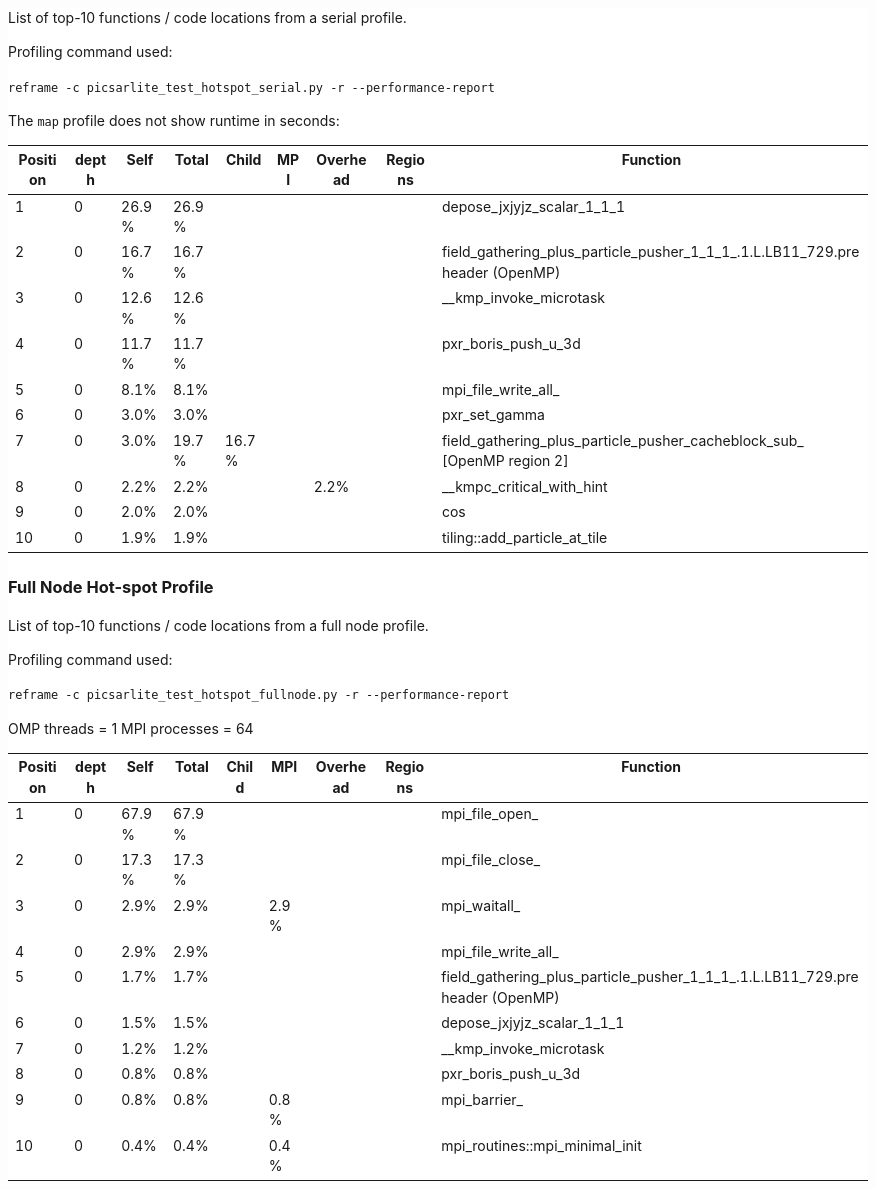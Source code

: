 List of top-10 functions / code locations from a serial profile.

Profiling command used:
```
reframe -c picsarlite_test_hotspot_serial.py -r --performance-report
```

The `map` profile does not show runtime in seconds:

| Position | depth | Self | Total | Child | MPI | Overhead | Regions | Function |
|----------|-------|------|-------|-------|-----|----------|---------|----------|
|  1 | 0 | 26.9% | 26.9% |  |  |  |  | depose_jxjyjz_scalar_1_1_1 |
|  2 | 0 | 16.7% | 16.7% |  |  |  |  | field_gathering_plus_particle_pusher_1_1_1_.1.L.LB11_729.preheader (OpenMP) |
|  3 | 0 | 12.6% | 12.6% |  |  |  |  | __kmp_invoke_microtask |
|  4 | 0 | 11.7% | 11.7% |  |  |  |  | pxr_boris_push_u_3d |
|  5 | 0 | 8.1% | 8.1% |  |  |  |  | mpi_file_write_all_ |
|  6 | 0 | 3.0% | 3.0% |  |  |  |  | pxr_set_gamma |
|  7 | 0 | 3.0% | 19.7% | 16.7% |  |  |  | field_gathering_plus_particle_pusher_cacheblock_sub_ [OpenMP region 2] |
|  8 | 0 | 2.2% | 2.2% |  |  | 2.2% |  | __kmpc_critical_with_hint |
|  9 | 0 | 2.0% | 2.0% |  |  |  |  | cos |
| 10 | 0 | 1.9% | 1.9% |  |  |  |  | tiling::add_particle_at_tile |

### Full Node Hot-spot Profile

List of top-10 functions / code locations from a full node profile.

Profiling command used:
```
reframe -c picsarlite_test_hotspot_fullnode.py -r --performance-report
```
OMP threads = 1
MPI processes  = 64

| Position | depth | Self  | Total | Child | MPI  | Overhead | Regions | Function                                                                    |
|----------|-------|-------|-------|-------|------|----------|---------|-----------------------------------------------------------------------------|
|  1       | 0     | 67.9% | 67.9% |       |      |          |         | mpi_file_open_                                                              |
|  2       | 0     | 17.3% | 17.3% |       |      |          |         | mpi_file_close_                                                             |
|  3       | 0     |  2.9% |  2.9% |       | 2.9% |          |         | mpi_waitall_                                                                |
|  4       | 0     |  2.9% |  2.9% |       |      |          |         | mpi_file_write_all_                                                         |
|  5       | 0     |  1.7% |  1.7% |       |      |          |         | field_gathering_plus_particle_pusher_1_1_1_.1.L.LB11_729.preheader (OpenMP) |
|  6       | 0     |  1.5% |  1.5% |       |      |          |         | depose_jxjyjz_scalar_1_1_1                                                  |
|  7       | 0     |  1.2% |  1.2% |       |      |          |         | __kmp_invoke_microtask                                                      |
|  8       | 0     |  0.8% |  0.8% |       |      |          |         | pxr_boris_push_u_3d                                                         |
|  9       | 0     |  0.8% |  0.8% |       | 0.8% |          |         | mpi_barrier_                                                                |
| 10       | 0     |  0.4% |  0.4% |       | 0.4% |          |         | mpi_routines::mpi_minimal_init                                              |
